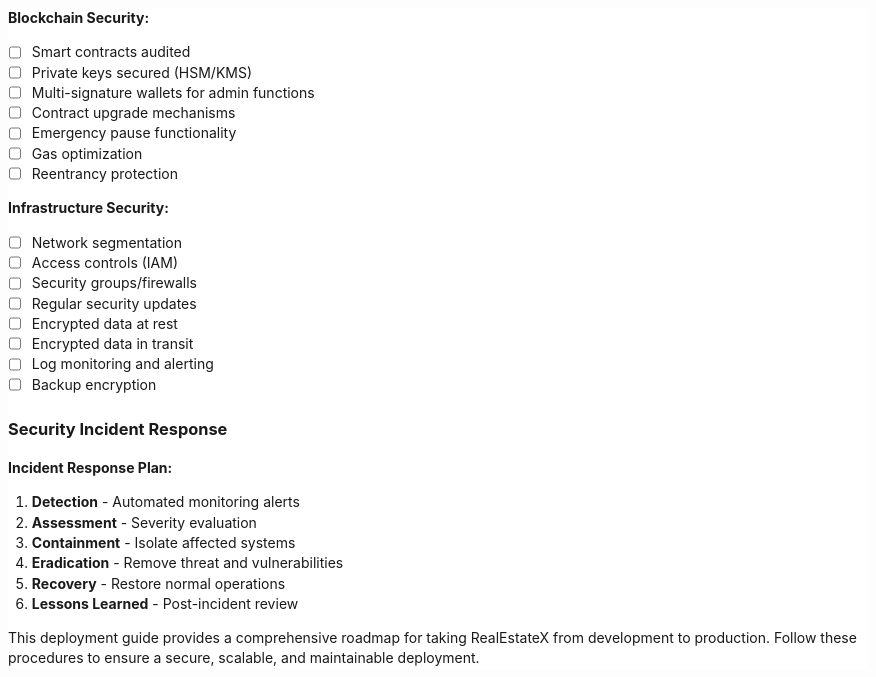 **Blockchain Security:**
- [ ] Smart contracts audited
- [ ] Private keys secured (HSM/KMS)
- [ ] Multi-signature wallets for admin functions
- [ ] Contract upgrade mechanisms
- [ ] Emergency pause functionality
- [ ] Gas optimization
- [ ] Reentrancy protection

**Infrastructure Security:**
- [ ] Network segmentation
- [ ] Access controls (IAM)
- [ ] Security groups/firewalls
- [ ] Regular security updates
- [ ] Encrypted data at rest
- [ ] Encrypted data in transit
- [ ] Log monitoring and alerting
- [ ] Backup encryption

### Security Incident Response

**Incident Response Plan:**
1. **Detection** - Automated monitoring alerts
2. **Assessment** - Severity evaluation
3. **Containment** - Isolate affected systems
4. **Eradication** - Remove threat and vulnerabilities
5. **Recovery** - Restore normal operations
6. **Lessons Learned** - Post-incident review

This deployment guide provides a comprehensive roadmap for taking RealEstateX from development to production. Follow these procedures to ensure a secure, scalable, and maintainable deployment.
